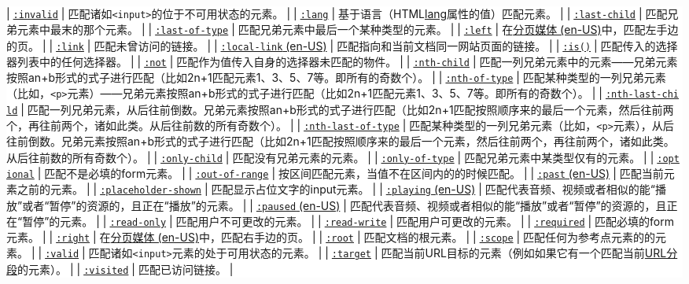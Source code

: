 | [`:invalid`](https://developer.mozilla.org/zh-CN/docs/Web/CSS/:invalid) | 匹配诸如`<input>`的位于不可用状态的元素。                    |
| [`:lang`](https://developer.mozilla.org/zh-CN/docs/Web/CSS/:lang) | 基于语言（HTML[lang](https://developer.mozilla.org/zh-CN/docs/Web/HTML/Global_attributes/lang)属性的值）匹配元素。 |
| [`:last-child`](https://developer.mozilla.org/zh-CN/docs/Web/CSS/:last-child) | 匹配兄弟元素中最末的那个元素。                               |
| [`:last-of-type`](https://developer.mozilla.org/zh-CN/docs/Web/CSS/:last-of-type) | 匹配兄弟元素中最后一个某种类型的元素。                       |
| [`:left`](https://developer.mozilla.org/zh-CN/docs/Web/CSS/:left) | 在[分页媒体 (en-US)](https://developer.mozilla.org/en-US/docs/Web/CSS/CSS_Pages)中，匹配左手边的页。 |
| [`:link`](https://developer.mozilla.org/zh-CN/docs/Web/CSS/:link) | 匹配未曾访问的链接。                                         |
| [`:local-link` (en-US)](https://developer.mozilla.org/en-US/docs/Web/CSS/:local-link) | 匹配指向和当前文档同一网站页面的链接。                       |
| [`:is()`](https://developer.mozilla.org/zh-CN/docs/Web/CSS/:is) | 匹配传入的选择器列表中的任何选择器。                         |
| [`:not`](https://developer.mozilla.org/zh-CN/docs/Web/CSS/:not) | 匹配作为值传入自身的选择器未匹配的物件。                     |
| [`:nth-child`](https://developer.mozilla.org/zh-CN/docs/Web/CSS/:nth-child) | 匹配一列兄弟元素中的元素——兄弟元素按照an+b形式的式子进行匹配（比如2n+1匹配元素1、3、5、7等。即所有的奇数个）。 |
| [`:nth-of-type`](https://developer.mozilla.org/zh-CN/docs/Web/CSS/:nth-of-type) | 匹配某种类型的一列兄弟元素（比如，`<p>`元素）——兄弟元素按照an+b形式的式子进行匹配（比如2n+1匹配元素1、3、5、7等。即所有的奇数个）。 |
| [`:nth-last-child`](https://developer.mozilla.org/zh-CN/docs/Web/CSS/:nth-last-child) | 匹配一列兄弟元素，从后往前倒数。兄弟元素按照an+b形式的式子进行匹配（比如2n+1匹配按照顺序来的最后一个元素，然后往前两个，再往前两个，诸如此类。从后往前数的所有奇数个）。 |
| [`:nth-last-of-type`](https://developer.mozilla.org/zh-CN/docs/Web/CSS/:nth-last-of-type) | 匹配某种类型的一列兄弟元素（比如，`<p>`元素），从后往前倒数。兄弟元素按照an+b形式的式子进行匹配（比如2n+1匹配按照顺序来的最后一个元素，然后往前两个，再往前两个，诸如此类。从后往前数的所有奇数个）。 |
| [`:only-child`](https://developer.mozilla.org/zh-CN/docs/Web/CSS/:only-child) | 匹配没有兄弟元素的元素。                                     |
| [`:only-of-type`](https://developer.mozilla.org/zh-CN/docs/Web/CSS/:only-of-type) | 匹配兄弟元素中某类型仅有的元素。                             |
| [`:optional`](https://developer.mozilla.org/zh-CN/docs/Web/CSS/:optional) | 匹配不是必填的form元素。                                     |
| [`:out-of-range`](https://developer.mozilla.org/zh-CN/docs/Web/CSS/:out-of-range) | 按区间匹配元素，当值不在区间内的的时候匹配。                 |
| [`:past` (en-US)](https://developer.mozilla.org/en-US/docs/Web/CSS/:past) | 匹配当前元素之前的元素。                                     |
| [`:placeholder-shown`](https://developer.mozilla.org/zh-CN/docs/Web/CSS/:placeholder-shown) | 匹配显示占位文字的input元素。                                |
| [`:playing` (en-US)](https://developer.mozilla.org/en-US/docs/Web/CSS/:playing) | 匹配代表音频、视频或者相似的能“播放”或者“暂停”的资源的，且正在“播放”的元素。 |
| [`:paused` (en-US)](https://developer.mozilla.org/en-US/docs/Web/CSS/:paused) | 匹配代表音频、视频或者相似的能“播放”或者“暂停”的资源的，且正在“暂停”的元素。 |
| [`:read-only`](https://developer.mozilla.org/zh-CN/docs/Web/CSS/:read-only) | 匹配用户不可更改的元素。                                     |
| [`:read-write`](https://developer.mozilla.org/zh-CN/docs/Web/CSS/:read-write) | 匹配用户可更改的元素。                                       |
| [`:required`](https://developer.mozilla.org/zh-CN/docs/Web/CSS/:required) | 匹配必填的form元素。                                         |
| [`:right`](https://developer.mozilla.org/zh-CN/docs/Web/CSS/:right) | 在[分页媒体 (en-US)](https://developer.mozilla.org/en-US/docs/Web/CSS/CSS_Pages)中，匹配右手边的页。 |
| [`:root`](https://developer.mozilla.org/zh-CN/docs/Web/CSS/:root) | 匹配文档的根元素。                                           |
| [`:scope`](https://developer.mozilla.org/zh-CN/docs/Web/CSS/:scope) | 匹配任何为参考点元素的的元素。                               |
| [`:valid`](https://developer.mozilla.org/zh-CN/docs/Web/CSS/:valid) | 匹配诸如`<input>`元素的处于可用状态的元素。                  |
| [`:target`](https://developer.mozilla.org/zh-CN/docs/Web/CSS/:target) | 匹配当前URL目标的元素（例如如果它有一个匹配当前[URL分段](https://en.wikipedia.org/wiki/Fragment_identifier)的元素）。 |
| [`:visited`](https://developer.mozilla.org/zh-CN/docs/Web/CSS/:visited) | 匹配已访问链接。                                             |
